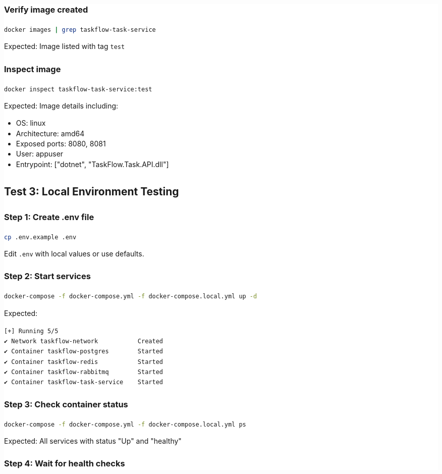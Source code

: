 ### Verify image created

```bash
docker images | grep taskflow-task-service
```

Expected: Image listed with tag `test`

### Inspect image

```bash
docker inspect taskflow-task-service:test
```

Expected: Image details including:
- OS: linux
- Architecture: amd64
- Exposed ports: 8080, 8081
- User: appuser
- Entrypoint: ["dotnet", "TaskFlow.Task.API.dll"]

## Test 3: Local Environment Testing

### Step 1: Create .env file

```bash
cp .env.example .env
```

Edit `.env` with local values or use defaults.

### Step 2: Start services

```bash
docker-compose -f docker-compose.yml -f docker-compose.local.yml up -d
```

Expected:
```
[+] Running 5/5
✔ Network taskflow-network           Created
✔ Container taskflow-postgres        Started
✔ Container taskflow-redis           Started
✔ Container taskflow-rabbitmq        Started
✔ Container taskflow-task-service    Started
```

### Step 3: Check container status

```bash
docker-compose -f docker-compose.yml -f docker-compose.local.yml ps
```

Expected: All services with status "Up" and "healthy"

### Step 4: Wait for health checks
